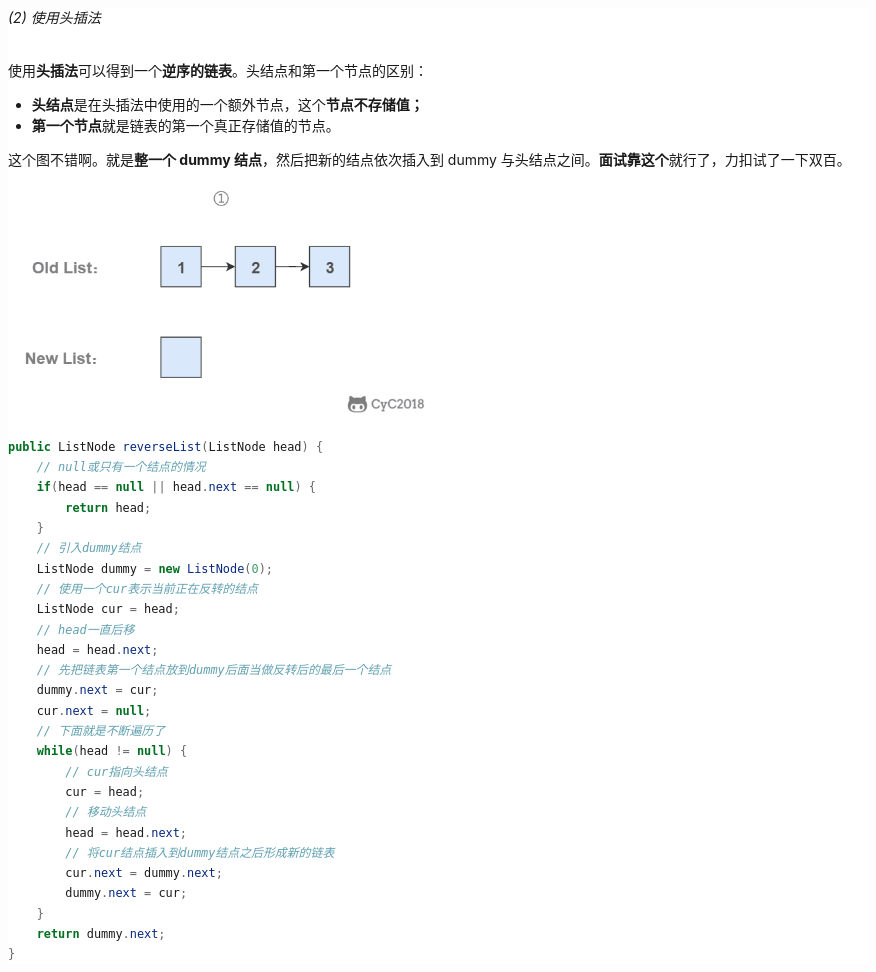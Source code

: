 ###### (2) 使用头插法

使用**头插法**可以得到一个**逆序的链表**。头结点和第一个节点的区别：

- **头结点**是在头插法中使用的一个额外节点，这个**节点不存储值；**
- **第一个节点**就是链表的第一个真正存储值的节点。

这个图不错啊。就是**整一个 dummy 结点**，然后把新的结点依次插入到 dummy 与头结点之间。**面试靠这个**就行了，力扣试了一下双百。

<img src="assets/0dae7e93-cfd1-4bd3-97e8-325b032b716f.gif" alt="image-20200618154803867" style="zoom: 67%;" />

```java
public ListNode reverseList(ListNode head) {
    // null或只有一个结点的情况
    if(head == null || head.next == null) {
        return head;
    }
    // 引入dummy结点
    ListNode dummy = new ListNode(0);
    // 使用一个cur表示当前正在反转的结点
    ListNode cur = head;
    // head一直后移
    head = head.next;
    // 先把链表第一个结点放到dummy后面当做反转后的最后一个结点
    dummy.next = cur;
    cur.next = null;
    // 下面就是不断遍历了
    while(head != null) {
        // cur指向头结点
        cur = head;
        // 移动头结点
        head = head.next;
        // 将cur结点插入到dummy结点之后形成新的链表
        cur.next = dummy.next;
        dummy.next = cur;
    }
    return dummy.next;
}
```
